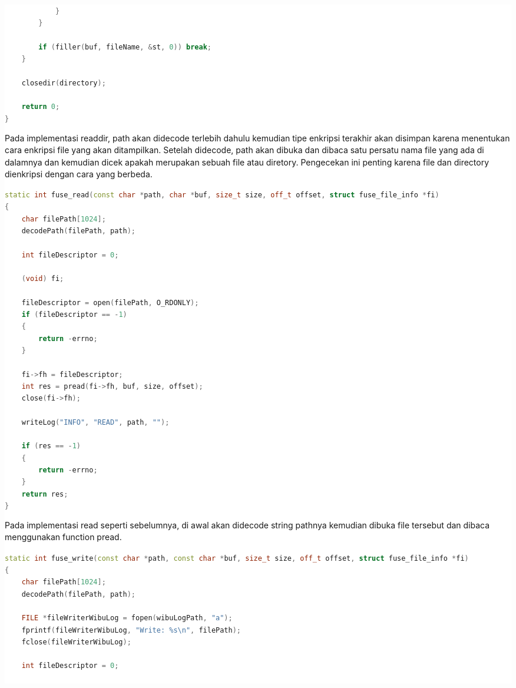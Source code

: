 ```C++
			}
		}

		if (filler(buf, fileName, &st, 0)) break;
	}
	
	closedir(directory);
	
	return 0;
}
```

Pada implementasi readdir, path akan didecode terlebih dahulu kemudian tipe enkripsi terakhir akan disimpan karena menentukan cara enkripsi file yang akan ditampilkan. Setelah didecode, path akan dibuka dan dibaca satu persatu nama file yang ada di dalamnya dan kemudian dicek apakah merupakan sebuah file atau diretory. Pengecekan ini penting karena file dan directory dienkripsi dengan cara yang berbeda.

```C++
static int fuse_read(const char *path, char *buf, size_t size, off_t offset, struct fuse_file_info *fi)
{
	char filePath[1024];
	decodePath(filePath, path);
	
	int fileDescriptor = 0;
	
	(void) fi;
	
	fileDescriptor = open(filePath, O_RDONLY);
	if (fileDescriptor == -1) 
	{ 
		return -errno;
	}
	
	fi->fh = fileDescriptor;
	int res = pread(fi->fh, buf, size, offset);
	close(fi->fh);
	
	writeLog("INFO", "READ", path, "");
	
	if (res == -1)
	{
		return -errno;
	}
	return res;
}
```

Pada implementasi read seperti sebelumnya, di awal akan didecode string pathnya kemudian dibuka file tersebut dan dibaca menggunakan function pread.

```C++
static int fuse_write(const char *path, const char *buf, size_t size, off_t offset, struct fuse_file_info *fi)
{
	char filePath[1024];
	decodePath(filePath, path);
	
	FILE *fileWriterWibuLog = fopen(wibuLogPath, "a");
	fprintf(fileWriterWibuLog, "Write: %s\n", filePath);
	fclose(fileWriterWibuLog);
	
	int fileDescriptor = 0;
	
```